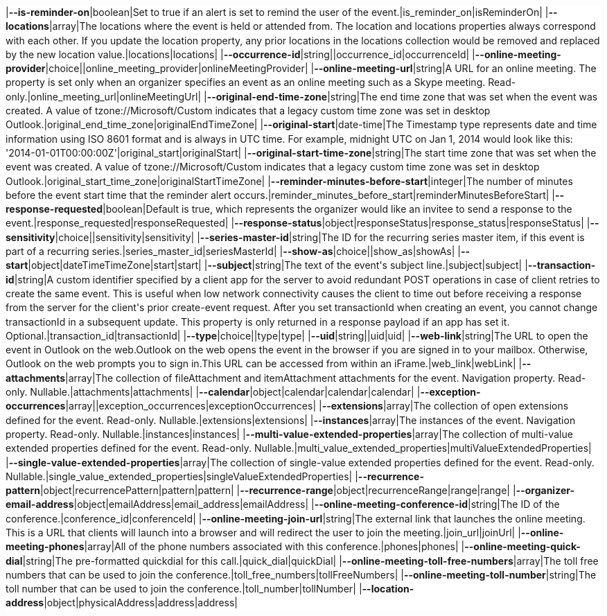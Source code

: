 |**--is-reminder-on**|boolean|Set to true if an alert is set to remind the user of the event.|is_reminder_on|isReminderOn|
|**--locations**|array|The locations where the event is held or attended from. The location and locations properties always correspond with each other. If you update the location property, any prior locations in the locations collection would be removed and replaced by the new location value.|locations|locations|
|**--occurrence-id**|string||occurrence_id|occurrenceId|
|**--online-meeting-provider**|choice||online_meeting_provider|onlineMeetingProvider|
|**--online-meeting-url**|string|A URL for an online meeting. The property is set only when an organizer specifies an event as an online meeting such as a Skype meeting. Read-only.|online_meeting_url|onlineMeetingUrl|
|**--original-end-time-zone**|string|The end time zone that was set when the event was created. A value of tzone://Microsoft/Custom indicates that a legacy custom time zone was set in desktop Outlook.|original_end_time_zone|originalEndTimeZone|
|**--original-start**|date-time|The Timestamp type represents date and time information using ISO 8601 format and is always in UTC time. For example, midnight UTC on Jan 1, 2014 would look like this: '2014-01-01T00:00:00Z'|original_start|originalStart|
|**--original-start-time-zone**|string|The start time zone that was set when the event was created. A value of tzone://Microsoft/Custom indicates that a legacy custom time zone was set in desktop Outlook.|original_start_time_zone|originalStartTimeZone|
|**--reminder-minutes-before-start**|integer|The number of minutes before the event start time that the reminder alert occurs.|reminder_minutes_before_start|reminderMinutesBeforeStart|
|**--response-requested**|boolean|Default is true, which represents the organizer would like an invitee to send a response to the event.|response_requested|responseRequested|
|**--response-status**|object|responseStatus|response_status|responseStatus|
|**--sensitivity**|choice||sensitivity|sensitivity|
|**--series-master-id**|string|The ID for the recurring series master item, if this event is part of a recurring series.|series_master_id|seriesMasterId|
|**--show-as**|choice||show_as|showAs|
|**--start**|object|dateTimeTimeZone|start|start|
|**--subject**|string|The text of the event's subject line.|subject|subject|
|**--transaction-id**|string|A custom identifier specified by a client app for the server to avoid redundant POST operations in case of client retries to create the same event. This is useful when low network connectivity causes the client to time out before receiving a response from the server for the client's prior create-event request. After you set transactionId when creating an event, you cannot change transactionId in a subsequent update. This property is only returned in a response payload if an app has set it. Optional.|transaction_id|transactionId|
|**--type**|choice||type|type|
|**--uid**|string||uid|uid|
|**--web-link**|string|The URL to open the event in Outlook on the web.Outlook on the web opens the event in the browser if you are signed in to your mailbox. Otherwise, Outlook on the web prompts you to sign in.This URL can be accessed from within an iFrame.|web_link|webLink|
|**--attachments**|array|The collection of fileAttachment and itemAttachment attachments for the event. Navigation property. Read-only. Nullable.|attachments|attachments|
|**--calendar**|object|calendar|calendar|calendar|
|**--exception-occurrences**|array||exception_occurrences|exceptionOccurrences|
|**--extensions**|array|The collection of open extensions defined for the event. Read-only. Nullable.|extensions|extensions|
|**--instances**|array|The instances of the event. Navigation property. Read-only. Nullable.|instances|instances|
|**--multi-value-extended-properties**|array|The collection of multi-value extended properties defined for the event. Read-only. Nullable.|multi_value_extended_properties|multiValueExtendedProperties|
|**--single-value-extended-properties**|array|The collection of single-value extended properties defined for the event. Read-only. Nullable.|single_value_extended_properties|singleValueExtendedProperties|
|**--recurrence-pattern**|object|recurrencePattern|pattern|pattern|
|**--recurrence-range**|object|recurrenceRange|range|range|
|**--organizer-email-address**|object|emailAddress|email_address|emailAddress|
|**--online-meeting-conference-id**|string|The ID of the conference.|conference_id|conferenceId|
|**--online-meeting-join-url**|string|The external link that launches the online meeting. This is a URL that clients will launch into a browser and will redirect the user to join the meeting.|join_url|joinUrl|
|**--online-meeting-phones**|array|All of the phone numbers associated with this conference.|phones|phones|
|**--online-meeting-quick-dial**|string|The pre-formatted quickdial for this call.|quick_dial|quickDial|
|**--online-meeting-toll-free-numbers**|array|The toll free numbers that can be used to join the conference.|toll_free_numbers|tollFreeNumbers|
|**--online-meeting-toll-number**|string|The toll number that can be used to join the conference.|toll_number|tollNumber|
|**--location-address**|object|physicalAddress|address|address|